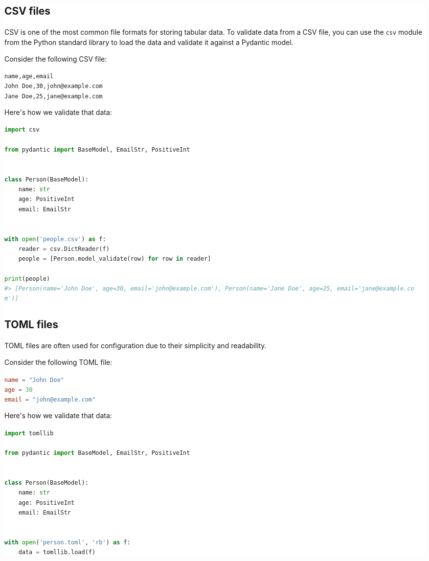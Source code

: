 ## CSV files

CSV is one of the most common file formats for storing tabular data. To validate data from a CSV file, you can use the `csv` module from the Python standard library to load the data and validate it against a Pydantic model.

Consider the following CSV file:

```text
name,age,email
John Doe,30,john@example.com
Jane Doe,25,jane@example.com

```

Here's how we validate that data:

```python
import csv

from pydantic import BaseModel, EmailStr, PositiveInt


class Person(BaseModel):
    name: str
    age: PositiveInt
    email: EmailStr


with open('people.csv') as f:
    reader = csv.DictReader(f)
    people = [Person.model_validate(row) for row in reader]

print(people)
#> [Person(name='John Doe', age=30, email='john@example.com'), Person(name='Jane Doe', age=25, email='jane@example.com')]

```

## TOML files

TOML files are often used for configuration due to their simplicity and readability.

Consider the following TOML file:

```toml
name = "John Doe"
age = 30
email = "john@example.com"

```

Here's how we validate that data:

```python
import tomllib

from pydantic import BaseModel, EmailStr, PositiveInt


class Person(BaseModel):
    name: str
    age: PositiveInt
    email: EmailStr


with open('person.toml', 'rb') as f:
    data = tomllib.load(f)
```
